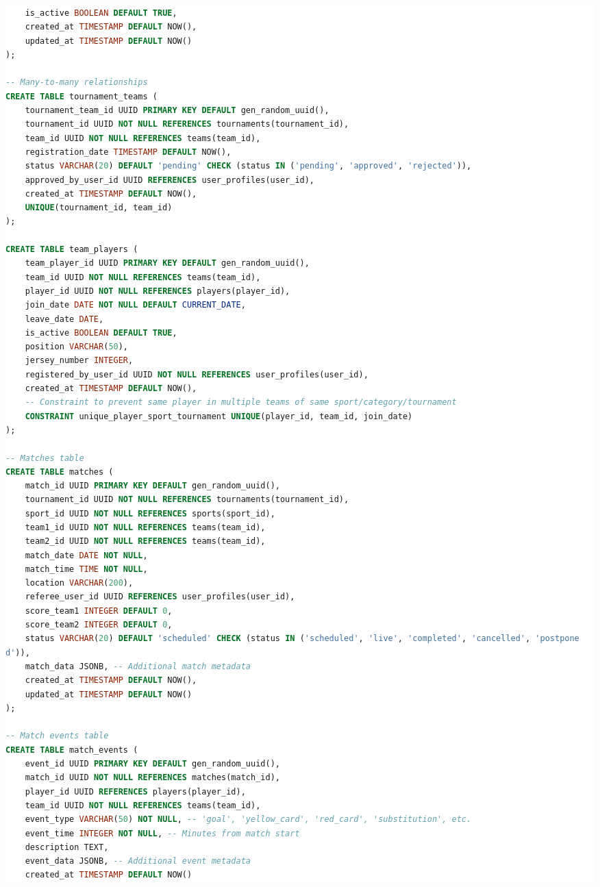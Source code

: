 ```sql
    is_active BOOLEAN DEFAULT TRUE,
    created_at TIMESTAMP DEFAULT NOW(),
    updated_at TIMESTAMP DEFAULT NOW()
);

-- Many-to-many relationships
CREATE TABLE tournament_teams (
    tournament_team_id UUID PRIMARY KEY DEFAULT gen_random_uuid(),
    tournament_id UUID NOT NULL REFERENCES tournaments(tournament_id),
    team_id UUID NOT NULL REFERENCES teams(team_id),
    registration_date TIMESTAMP DEFAULT NOW(),
    status VARCHAR(20) DEFAULT 'pending' CHECK (status IN ('pending', 'approved', 'rejected')),
    approved_by_user_id UUID REFERENCES user_profiles(user_id),
    created_at TIMESTAMP DEFAULT NOW(),
    UNIQUE(tournament_id, team_id)
);

CREATE TABLE team_players (
    team_player_id UUID PRIMARY KEY DEFAULT gen_random_uuid(),
    team_id UUID NOT NULL REFERENCES teams(team_id),
    player_id UUID NOT NULL REFERENCES players(player_id),
    join_date DATE NOT NULL DEFAULT CURRENT_DATE,
    leave_date DATE,
    is_active BOOLEAN DEFAULT TRUE,
    position VARCHAR(50),
    jersey_number INTEGER,
    registered_by_user_id UUID NOT NULL REFERENCES user_profiles(user_id),
    created_at TIMESTAMP DEFAULT NOW(),
    -- Constraint to prevent same player in multiple teams of same sport/category/tournament
    CONSTRAINT unique_player_sport_tournament UNIQUE(player_id, team_id, join_date)
);

-- Matches table
CREATE TABLE matches (
    match_id UUID PRIMARY KEY DEFAULT gen_random_uuid(),
    tournament_id UUID NOT NULL REFERENCES tournaments(tournament_id),
    sport_id UUID NOT NULL REFERENCES sports(sport_id),
    team1_id UUID NOT NULL REFERENCES teams(team_id),
    team2_id UUID NOT NULL REFERENCES teams(team_id),
    match_date DATE NOT NULL,
    match_time TIME NOT NULL,
    location VARCHAR(200),
    referee_user_id UUID REFERENCES user_profiles(user_id),
    score_team1 INTEGER DEFAULT 0,
    score_team2 INTEGER DEFAULT 0,
    status VARCHAR(20) DEFAULT 'scheduled' CHECK (status IN ('scheduled', 'live', 'completed', 'cancelled', 'postponed')),
    match_data JSONB, -- Additional match metadata
    created_at TIMESTAMP DEFAULT NOW(),
    updated_at TIMESTAMP DEFAULT NOW()
);

-- Match events table
CREATE TABLE match_events (
    event_id UUID PRIMARY KEY DEFAULT gen_random_uuid(),
    match_id UUID NOT NULL REFERENCES matches(match_id),
    player_id UUID REFERENCES players(player_id),
    team_id UUID NOT NULL REFERENCES teams(team_id),
    event_type VARCHAR(50) NOT NULL, -- 'goal', 'yellow_card', 'red_card', 'substitution', etc.
    event_time INTEGER NOT NULL, -- Minutes from match start
    description TEXT,
    event_data JSONB, -- Additional event metadata
    created_at TIMESTAMP DEFAULT NOW()
```
